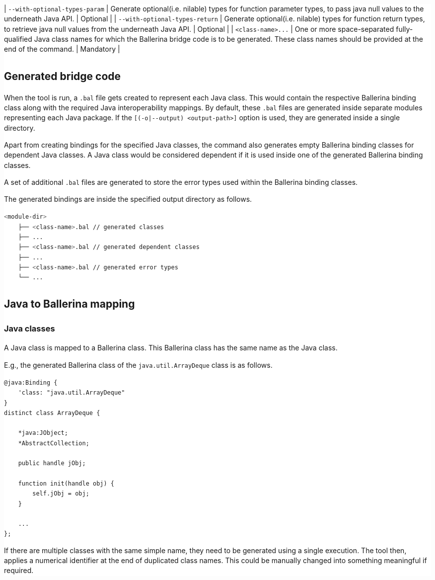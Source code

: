 | `--with-optional-types-param`                          | Generate optional(i.e. nilable) types for function parameter types, to pass java null values to the underneath Java API.                                                                                                                                                                                                                                                                                                                                                                                                                                                                        | Optional  |
| `--with-optional-types-return`                         | Generate optional(i.e. nilable) types for function return types, to retrieve java null values from the underneath Java API.                                                                                                                                                                                                                                                                                                                                                                                                                                                                     | Optional  |
| `<class-name>...`                                      | One or more space-separated fully-qualified Java class names for which the Ballerina bridge code is to be generated. These class names should be provided at the end of the command.                                                                                                                                                                                                                                                                                                                                                                                                            | Mandatory |

## Generated bridge code

When the tool is run, a `.bal` file gets created to represent each Java class. This would contain the respective Ballerina binding class along with the required Java interoperability mappings. By default, these `.bal` files are generated inside separate modules representing each Java package. If the `[(-o|--output) <output-path>]` option is used, they are generated inside a single directory.

Apart from creating bindings for the specified Java classes, the command also generates empty Ballerina binding classes for dependent Java classes. A Java class would be considered dependent if it is used inside one of the generated Ballerina binding classes.

A set of additional `.bal` files are generated to store the error types used within the Ballerina binding classes.

The generated bindings are inside the specified output directory as follows.

```sh
<module-dir>
    ├── <class-name>.bal // generated classes
    ├── ...
    ├── <class-name>.bal // generated dependent classes
    ├── ...
    ├── <class-name>.bal // generated error types
    └── ...
```

## Java to Ballerina mapping

### Java classes
A Java class is mapped to a Ballerina class. This Ballerina class has the same name as the Java class.

E.g., the generated Ballerina class of the `java.util.ArrayDeque` class is as follows.
```ballerina
@java:Binding {
    'class: "java.util.ArrayDeque"
}
distinct class ArrayDeque {

    *java:JObject;
    *AbstractCollection;

    public handle jObj;

    function init(handle obj) {
        self.jObj = obj;
    }

    ...
};
```
If there are multiple classes with the same simple name, they need to be generated using a single execution. The tool then, applies a numerical identifier at the end of duplicated class names. This could be manually changed into something meaningful if required.
